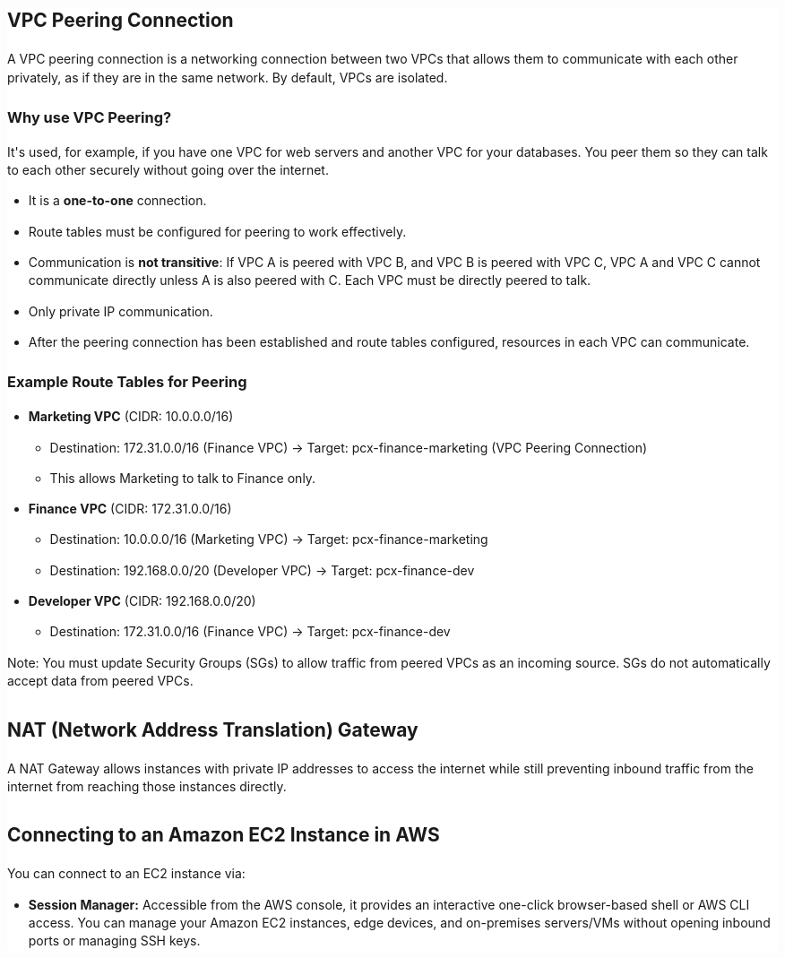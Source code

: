 VPC Peering Connection
----------------------

A VPC peering connection is a networking connection between two VPCs that allows them to communicate with each other privately, as if they are in the same network. By default, VPCs are isolated.

### Why use VPC Peering?

It's used, for example, if you have one VPC for web servers and another VPC for your databases. You peer them so they can talk to each other securely without going over the internet.

*   It is a **one-to-one** connection.
    
*   Route tables must be configured for peering to work effectively.
    
*   Communication is **not transitive**: If VPC A is peered with VPC B, and VPC B is peered with VPC C, VPC A and VPC C cannot communicate directly unless A is also peered with C. Each VPC must be directly peered to talk.
    
*   Only private IP communication.
    
*   After the peering connection has been established and route tables configured, resources in each VPC can communicate.
    

### Example Route Tables for Peering

*   **Marketing VPC** (CIDR: 10.0.0.0/16)
    
    *   Destination: 172.31.0.0/16 (Finance VPC) -> Target: pcx-finance-marketing (VPC Peering Connection)
        
    *   This allows Marketing to talk to Finance only.
        
*   **Finance VPC** (CIDR: 172.31.0.0/16)
    
    *   Destination: 10.0.0.0/16 (Marketing VPC) -> Target: pcx-finance-marketing
        
    *   Destination: 192.168.0.0/20 (Developer VPC) -> Target: pcx-finance-dev
        
*   **Developer VPC** (CIDR: 192.168.0.0/20)
    
    *   Destination: 172.31.0.0/16 (Finance VPC) -> Target: pcx-finance-dev
        

Note: You must update Security Groups (SGs) to allow traffic from peered VPCs as an incoming source. SGs do not automatically accept data from peered VPCs.

NAT (Network Address Translation) Gateway
-----------------------------------------

A NAT Gateway allows instances with private IP addresses to access the internet while still preventing inbound traffic from the internet from reaching those instances directly.

Connecting to an Amazon EC2 Instance in AWS
-------------------------------------------

You can connect to an EC2 instance via:

*   **Session Manager:** Accessible from the AWS console, it provides an interactive one-click browser-based shell or AWS CLI access. You can manage your Amazon EC2 instances, edge devices, and on-premises servers/VMs without opening inbound ports or managing SSH keys.
    
